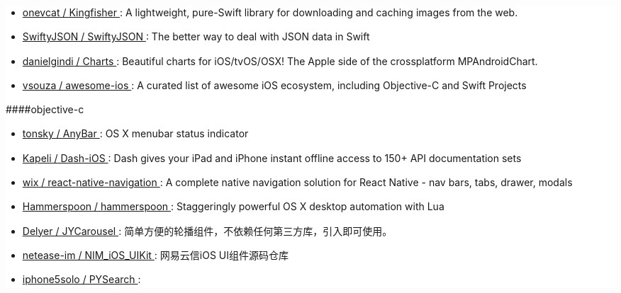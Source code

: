 * [
        onevcat / Kingfisher
](https://github.com/onevcat/Kingfisher): 
        A lightweight, pure-Swift library for downloading and caching images from the web.
      
* [
        SwiftyJSON / SwiftyJSON
](https://github.com/SwiftyJSON/SwiftyJSON): 
        The better way to deal with JSON data in Swift
      
* [
        danielgindi / Charts
](https://github.com/danielgindi/Charts): 
        Beautiful charts for iOS/tvOS/OSX! The Apple side of the crossplatform MPAndroidChart.
      
* [
        vsouza / awesome-ios
](https://github.com/vsouza/awesome-ios): 
        A curated list of awesome iOS ecosystem, including Objective-C and Swift Projects 
      

####objective-c
* [
        tonsky / AnyBar
](https://github.com/tonsky/AnyBar): 
        OS X menubar status indicator
      
* [
        Kapeli / Dash-iOS
](https://github.com/Kapeli/Dash-iOS): 
        Dash gives your iPad and iPhone instant offline access to 150+ API documentation sets
      
* [
        wix / react-native-navigation
](https://github.com/wix/react-native-navigation): 
        A complete native navigation solution for React Native - nav bars, tabs, drawer, modals
      
* [
        Hammerspoon / hammerspoon
](https://github.com/Hammerspoon/hammerspoon): 
        Staggeringly powerful OS X desktop automation with Lua
      
* [
        Delyer / JYCarousel
](https://github.com/Delyer/JYCarousel): 
        简单方便的轮播组件，不依赖任何第三方库，引入即可使用。
      
* [
        netease-im / NIM_iOS_UIKit
](https://github.com/netease-im/NIM_iOS_UIKit): 
        网易云信iOS UI组件源码仓库
      
* [
        iphone5solo / PYSearch
](https://github.com/iphone5solo/PYSearch): 
        